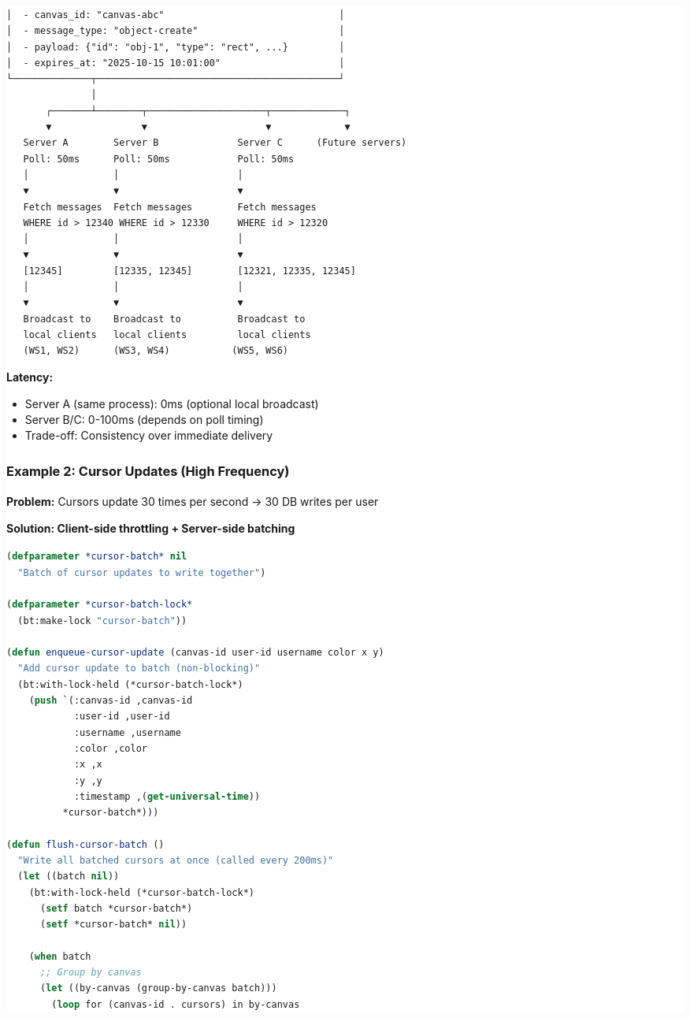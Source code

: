```
│  - canvas_id: "canvas-abc"                               │
│  - message_type: "object-create"                         │
│  - payload: {"id": "obj-1", "type": "rect", ...}         │
│  - expires_at: "2025-10-15 10:01:00"                     │
└──────────────┬───────────────────────────────────────────┘
               │
       ┌───────┴────────┬─────────────────────┬─────────────┐
       ▼                ▼                     ▼             ▼
   Server A        Server B              Server C      (Future servers)
   Poll: 50ms      Poll: 50ms            Poll: 50ms
   │               │                     │
   ▼               ▼                     ▼
   Fetch messages  Fetch messages        Fetch messages
   WHERE id > 12340 WHERE id > 12330     WHERE id > 12320
   │               │                     │
   ▼               ▼                     ▼
   [12345]         [12335, 12345]        [12321, 12335, 12345]
   │               │                     │
   ▼               ▼                     ▼
   Broadcast to    Broadcast to          Broadcast to
   local clients   local clients         local clients
   (WS1, WS2)      (WS3, WS4)           (WS5, WS6)
```

**Latency:**
- Server A (same process): 0ms (optional local broadcast)
- Server B/C: 0-100ms (depends on poll timing)
- Trade-off: Consistency over immediate delivery

### Example 2: Cursor Updates (High Frequency)

**Problem:** Cursors update 30 times per second → 30 DB writes per user

**Solution: Client-side throttling + Server-side batching**

```lisp
(defparameter *cursor-batch* nil
  "Batch of cursor updates to write together")

(defparameter *cursor-batch-lock*
  (bt:make-lock "cursor-batch"))

(defun enqueue-cursor-update (canvas-id user-id username color x y)
  "Add cursor update to batch (non-blocking)"
  (bt:with-lock-held (*cursor-batch-lock*)
    (push `(:canvas-id ,canvas-id
            :user-id ,user-id
            :username ,username
            :color ,color
            :x ,x
            :y ,y
            :timestamp ,(get-universal-time))
          *cursor-batch*)))

(defun flush-cursor-batch ()
  "Write all batched cursors at once (called every 200ms)"
  (let ((batch nil))
    (bt:with-lock-held (*cursor-batch-lock*)
      (setf batch *cursor-batch*)
      (setf *cursor-batch* nil))

    (when batch
      ;; Group by canvas
      (let ((by-canvas (group-by-canvas batch)))
        (loop for (canvas-id . cursors) in by-canvas
```